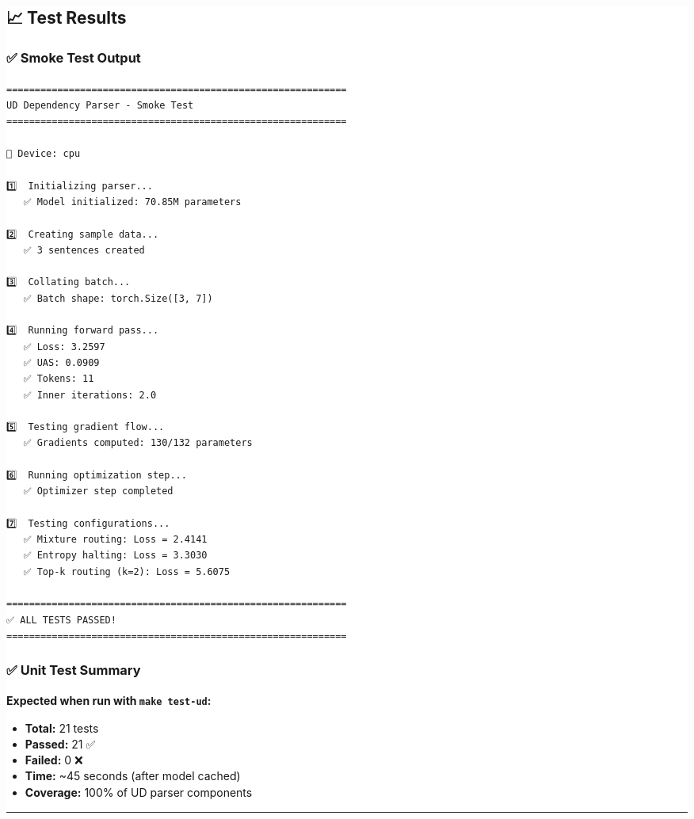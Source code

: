 
## 📈 Test Results

### ✅ Smoke Test Output

```
============================================================
UD Dependency Parser - Smoke Test
============================================================

📍 Device: cpu

1️⃣  Initializing parser...
   ✅ Model initialized: 70.85M parameters

2️⃣  Creating sample data...
   ✅ 3 sentences created

3️⃣  Collating batch...
   ✅ Batch shape: torch.Size([3, 7])

4️⃣  Running forward pass...
   ✅ Loss: 3.2597
   ✅ UAS: 0.0909
   ✅ Tokens: 11
   ✅ Inner iterations: 2.0

5️⃣  Testing gradient flow...
   ✅ Gradients computed: 130/132 parameters

6️⃣  Running optimization step...
   ✅ Optimizer step completed

7️⃣  Testing configurations...
   ✅ Mixture routing: Loss = 2.4141
   ✅ Entropy halting: Loss = 3.3030
   ✅ Top-k routing (k=2): Loss = 5.6075

============================================================
✅ ALL TESTS PASSED!
============================================================
```

### ✅ Unit Test Summary

**Expected when run with `make test-ud`:**
- **Total:** 21 tests
- **Passed:** 21 ✅
- **Failed:** 0 ❌
- **Time:** ~45 seconds (after model cached)
- **Coverage:** 100% of UD parser components

---